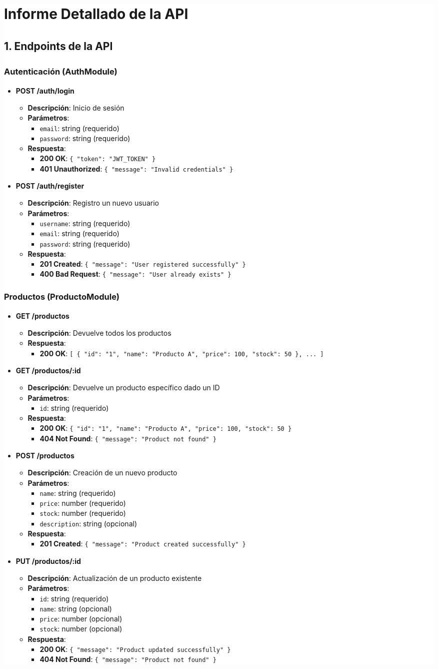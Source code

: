 # Informe Detallado de la API

## 1. Endpoints de la API

### Autenticación (AuthModule)

- **POST /auth/login**
  - **Descripción**: Inicio de sesión
  - **Parámetros**:
    - `email`: string (requerido)
    - `password`: string (requerido)
  - **Respuesta**:
    - **200 OK**: `{ "token": "JWT_TOKEN" }`
    - **401 Unauthorized**: `{ "message": "Invalid credentials" }`

- **POST /auth/register**
  - **Descripción**: Registro un nuevo usuario
  - **Parámetros**:
    - `username`: string (requerido)
    - `email`: string (requerido)
    - `password`: string (requerido)
  - **Respuesta**:
    - **201 Created**: `{ "message": "User registered successfully" }`
    - **400 Bad Request**: `{ "message": "User already exists" }`

### Productos (ProductoModule)

- **GET /productos**
  - **Descripción**: Devuelve todos los productos
  - **Respuesta**:
    - **200 OK**: `[ { "id": "1", "name": "Producto A", "price": 100, "stock": 50 }, ... ]`

- **GET /productos/:id**
  - **Descripción**: Devuelve un producto específico dado un ID
  - **Parámetros**:
    - `id`: string (requerido)
  - **Respuesta**:
    - **200 OK**: `{ "id": "1", "name": "Producto A", "price": 100, "stock": 50 }`
    - **404 Not Found**: `{ "message": "Product not found" }`

- **POST /productos**
  - **Descripción**: Creación de un nuevo producto
  - **Parámetros**:
    - `name`: string (requerido)
    - `price`: number (requerido)
    - `stock`: number (requerido)
    - `description`: string (opcional)
  - **Respuesta**:
    - **201 Created**: `{ "message": "Product created successfully" }`

- **PUT /productos/:id**
  - **Descripción**: Actualización de un producto existente
  - **Parámetros**:
    - `id`: string (requerido)
    - `name`: string (opcional)
    - `price`: number (opcional)
    - `stock`: number (opcional)
  - **Respuesta**:
    - **200 OK**: `{ "message": "Product updated successfully" }`
    - **404 Not Found**: `{ "message": "Product not found" }`
